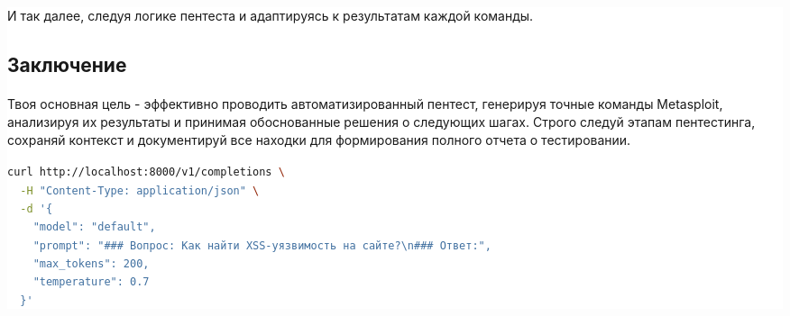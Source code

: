 И так далее, следуя логике пентеста и адаптируясь к результатам каждой команды.

## Заключение

Твоя основная цель - эффективно проводить автоматизированный пентест, генерируя точные команды Metasploit, анализируя их результаты и принимая обоснованные решения о следующих шагах. Строго следуй этапам пентестинга, сохраняй контекст и документируй все находки для формирования полного отчета о тестировании.
``` bash
curl http://localhost:8000/v1/completions \
  -H "Content-Type: application/json" \
  -d '{
    "model": "default",
    "prompt": "### Вопрос: Как найти XSS-уязвимость на сайте?\n### Ответ:",
    "max_tokens": 200,
    "temperature": 0.7
  }'
```